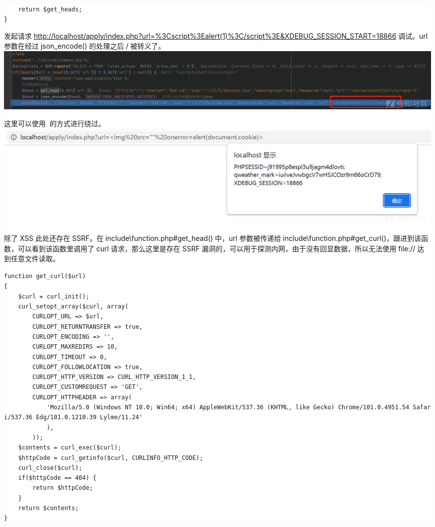```plain
    return $get_heads;
}
```

发起请求 [http://localhost/apply/index.php?url=%3Cscript%3Ealert(1)%3C/script%3E&XDEBUG\_SESSION\_START=18866](http://localhost/apply/index.php?url=%3Cscript%3Ealert(1)%3C/script%3E&XDEBUG_SESSION_START=18866) 调试。url 参数在经过 json\_encode() 的处理之后 / 被转义了。  
[![](assets/1709261880-1c3276b6e15204ebc8447b3cdaf57767.png)](https://xzfile.aliyuncs.com/media/upload/picture/20240226131302-b763d562-d465-1.png)

这里可以使用 <img src="" onerror=alert(document.cookie)> 的方式进行绕过。  
[![](assets/1709261880-cc4447fa4896285e401aa42a4b127deb.png)](https://xzfile.aliyuncs.com/media/upload/picture/20240226131714-4d997348-d466-1.png)

除了 XSS 此处还存在 SSRF。在 include\\function.php#get\_head() 中，url 参数被传递给 include\\function.php#get\_curl()，跟进到该函数，可以看到该函数里调用了 curl 请求，那么这里是存在 SSRF 漏洞的，可以用于探测内网，由于没有回显数据，所以无法使用 file:// 达到任意文件读取。

```plain
function get_curl($url)
{
    $curl = curl_init();
    curl_setopt_array($curl, array(
        CURLOPT_URL => $url,
        CURLOPT_RETURNTRANSFER => true,
        CURLOPT_ENCODING => '',
        CURLOPT_MAXREDIRS => 10,
        CURLOPT_TIMEOUT => 0,
        CURLOPT_FOLLOWLOCATION => true,
        CURLOPT_HTTP_VERSION => CURL_HTTP_VERSION_1_1,
        CURLOPT_CUSTOMREQUEST => 'GET',
        CURLOPT_HTTPHEADER => array(
            'Mozilla/5.0 (Windows NT 10.0; Win64; x64) AppleWebKit/537.36 (KHTML, like Gecko) Chrome/101.0.4951.54 Safari/537.36 Edg/101.0.1210.39 Lylme/11.24'
            ),
        ));
    $contents = curl_exec($curl);
    $httpCode = curl_getinfo($curl, CURLINFO_HTTP_CODE);
    curl_close($curl);
    if($httpCode == 404) {
        return $httpCode;
    }
    return $contents;
}
```
